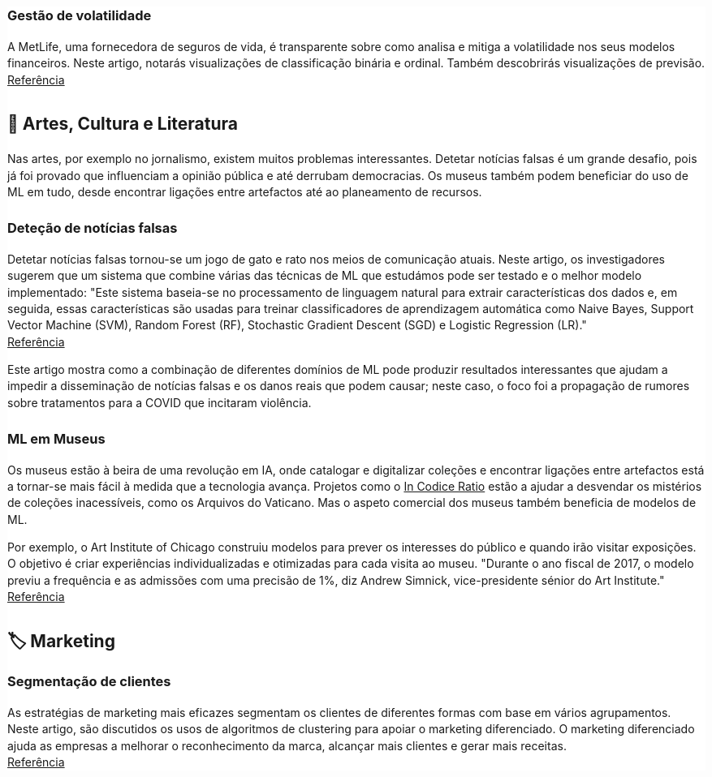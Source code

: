 ### Gestão de volatilidade

A MetLife, uma fornecedora de seguros de vida, é transparente sobre como analisa e mitiga a volatilidade nos seus modelos financeiros. Neste artigo, notarás visualizações de classificação binária e ordinal. Também descobrirás visualizações de previsão.  
[Referência](https://investments.metlife.com/content/dam/metlifecom/us/investments/insights/research-topics/macro-strategy/pdf/MetLifeInvestmentManagement_MachineLearnedRanking_070920.pdf)

## 🎨 Artes, Cultura e Literatura

Nas artes, por exemplo no jornalismo, existem muitos problemas interessantes. Detetar notícias falsas é um grande desafio, pois já foi provado que influenciam a opinião pública e até derrubam democracias. Os museus também podem beneficiar do uso de ML em tudo, desde encontrar ligações entre artefactos até ao planeamento de recursos.

### Deteção de notícias falsas

Detetar notícias falsas tornou-se um jogo de gato e rato nos meios de comunicação atuais. Neste artigo, os investigadores sugerem que um sistema que combine várias das técnicas de ML que estudámos pode ser testado e o melhor modelo implementado: "Este sistema baseia-se no processamento de linguagem natural para extrair características dos dados e, em seguida, essas características são usadas para treinar classificadores de aprendizagem automática como Naive Bayes, Support Vector Machine (SVM), Random Forest (RF), Stochastic Gradient Descent (SGD) e Logistic Regression (LR)."  
[Referência](https://www.irjet.net/archives/V7/i6/IRJET-V7I6688.pdf)

Este artigo mostra como a combinação de diferentes domínios de ML pode produzir resultados interessantes que ajudam a impedir a disseminação de notícias falsas e os danos reais que podem causar; neste caso, o foco foi a propagação de rumores sobre tratamentos para a COVID que incitaram violência.

### ML em Museus

Os museus estão à beira de uma revolução em IA, onde catalogar e digitalizar coleções e encontrar ligações entre artefactos está a tornar-se mais fácil à medida que a tecnologia avança. Projetos como o [In Codice Ratio](https://www.sciencedirect.com/science/article/abs/pii/S0306457321001035#:~:text=1.,studies%20over%20large%20historical%20sources.) estão a ajudar a desvendar os mistérios de coleções inacessíveis, como os Arquivos do Vaticano. Mas o aspeto comercial dos museus também beneficia de modelos de ML.

Por exemplo, o Art Institute of Chicago construiu modelos para prever os interesses do público e quando irão visitar exposições. O objetivo é criar experiências individualizadas e otimizadas para cada visita ao museu. "Durante o ano fiscal de 2017, o modelo previu a frequência e as admissões com uma precisão de 1%, diz Andrew Simnick, vice-presidente sénior do Art Institute."  
[Referência](https://www.chicagobusiness.com/article/20180518/ISSUE01/180519840/art-institute-of-chicago-uses-data-to-make-exhibit-choices)

## 🏷 Marketing

### Segmentação de clientes

As estratégias de marketing mais eficazes segmentam os clientes de diferentes formas com base em vários agrupamentos. Neste artigo, são discutidos os usos de algoritmos de clustering para apoiar o marketing diferenciado. O marketing diferenciado ajuda as empresas a melhorar o reconhecimento da marca, alcançar mais clientes e gerar mais receitas.  
[Referência](https://ai.inqline.com/machine-learning-for-marketing-customer-segmentation/)
